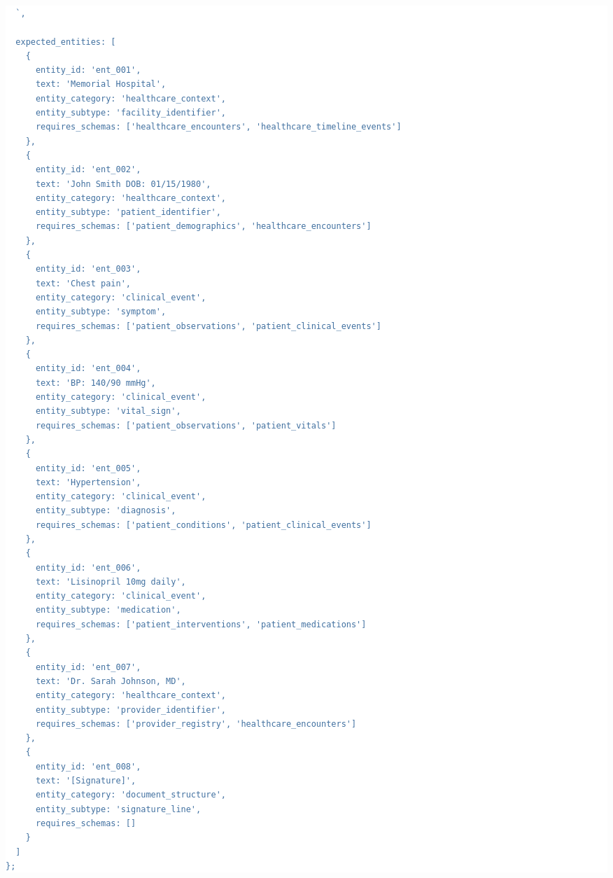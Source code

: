 ```typescript
  `,
  
  expected_entities: [
    {
      entity_id: 'ent_001',
      text: 'Memorial Hospital',
      entity_category: 'healthcare_context',
      entity_subtype: 'facility_identifier',
      requires_schemas: ['healthcare_encounters', 'healthcare_timeline_events']
    },
    {
      entity_id: 'ent_002', 
      text: 'John Smith DOB: 01/15/1980',
      entity_category: 'healthcare_context',
      entity_subtype: 'patient_identifier',
      requires_schemas: ['patient_demographics', 'healthcare_encounters']
    },
    {
      entity_id: 'ent_003',
      text: 'Chest pain',
      entity_category: 'clinical_event',
      entity_subtype: 'symptom',
      requires_schemas: ['patient_observations', 'patient_clinical_events']
    },
    {
      entity_id: 'ent_004',
      text: 'BP: 140/90 mmHg',
      entity_category: 'clinical_event', 
      entity_subtype: 'vital_sign',
      requires_schemas: ['patient_observations', 'patient_vitals']
    },
    {
      entity_id: 'ent_005',
      text: 'Hypertension',
      entity_category: 'clinical_event',
      entity_subtype: 'diagnosis', 
      requires_schemas: ['patient_conditions', 'patient_clinical_events']
    },
    {
      entity_id: 'ent_006',
      text: 'Lisinopril 10mg daily',
      entity_category: 'clinical_event',
      entity_subtype: 'medication',
      requires_schemas: ['patient_interventions', 'patient_medications']
    },
    {
      entity_id: 'ent_007',
      text: 'Dr. Sarah Johnson, MD',
      entity_category: 'healthcare_context',
      entity_subtype: 'provider_identifier',
      requires_schemas: ['provider_registry', 'healthcare_encounters']
    },
    {
      entity_id: 'ent_008',
      text: '[Signature]',
      entity_category: 'document_structure',
      entity_subtype: 'signature_line',
      requires_schemas: []
    }
  ]
};
```
